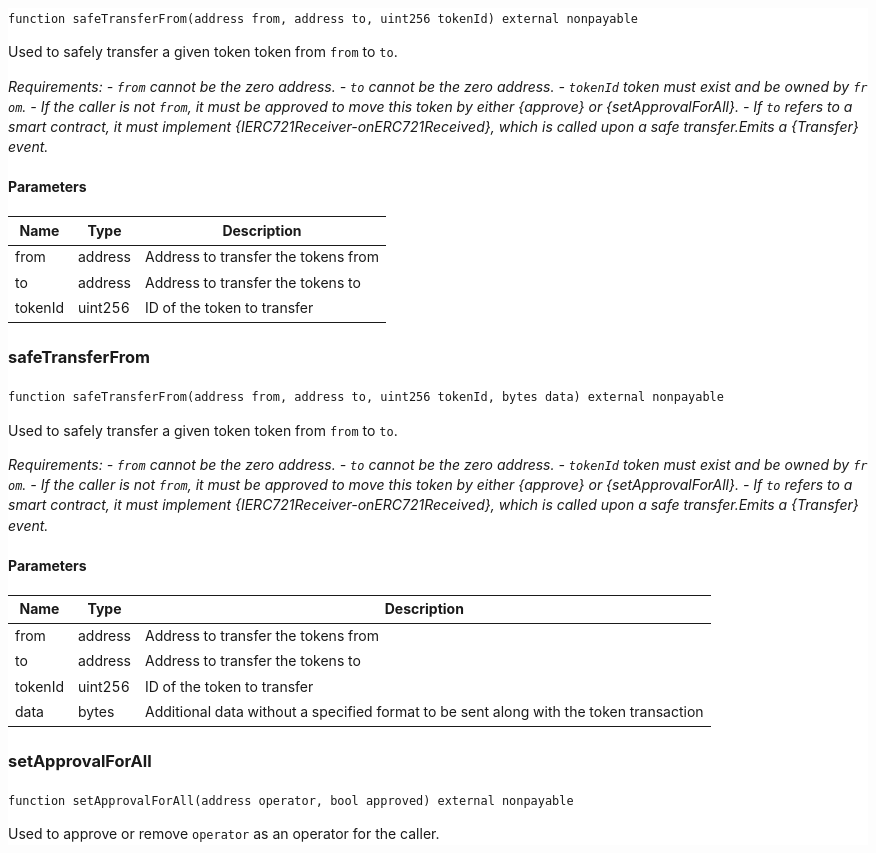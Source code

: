 ```solidity
function safeTransferFrom(address from, address to, uint256 tokenId) external nonpayable
```

Used to safely transfer a given token token from `from` to `to`.

_Requirements: - `from` cannot be the zero address. - `to` cannot be the zero address. - `tokenId` token must exist and be owned by `from`. - If the caller is not `from`, it must be approved to move this token by either {approve} or {setApprovalForAll}. - If `to` refers to a smart contract, it must implement {IERC721Receiver-onERC721Received}, which is called upon a safe transfer.Emits a {Transfer} event._

#### Parameters

| Name    | Type    | Description                         |
| ------- | ------- | ----------------------------------- |
| from    | address | Address to transfer the tokens from |
| to      | address | Address to transfer the tokens to   |
| tokenId | uint256 | ID of the token to transfer         |

### safeTransferFrom

```solidity
function safeTransferFrom(address from, address to, uint256 tokenId, bytes data) external nonpayable
```

Used to safely transfer a given token token from `from` to `to`.

_Requirements: - `from` cannot be the zero address. - `to` cannot be the zero address. - `tokenId` token must exist and be owned by `from`. - If the caller is not `from`, it must be approved to move this token by either {approve} or {setApprovalForAll}. - If `to` refers to a smart contract, it must implement {IERC721Receiver-onERC721Received}, which is called upon a safe transfer.Emits a {Transfer} event._

#### Parameters

| Name    | Type    | Description                                                                            |
| ------- | ------- | -------------------------------------------------------------------------------------- |
| from    | address | Address to transfer the tokens from                                                    |
| to      | address | Address to transfer the tokens to                                                      |
| tokenId | uint256 | ID of the token to transfer                                                            |
| data    | bytes   | Additional data without a specified format to be sent along with the token transaction |

### setApprovalForAll

```solidity
function setApprovalForAll(address operator, bool approved) external nonpayable
```

Used to approve or remove `operator` as an operator for the caller.
